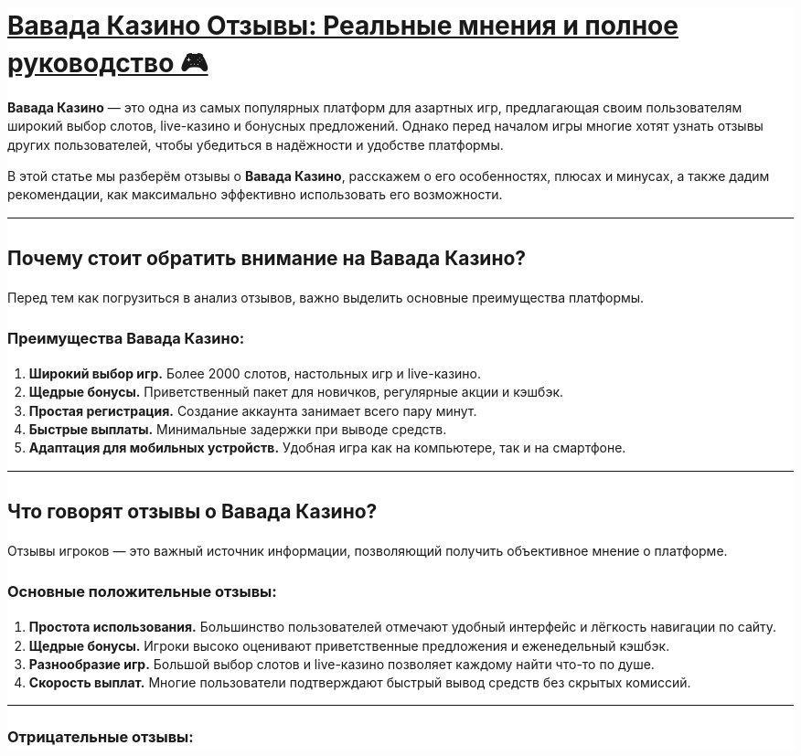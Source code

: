 # [Вавада Казино Отзывы: Реальные мнения и полное руководство 🎮](https://partnervavadarv.com?promo=75590753-cc8b-4c4a-8d71-99b7a2293439-jud\&target=register)

**Вавада Казино** — это одна из самых популярных платформ для азартных игр, предлагающая своим пользователям широкий выбор слотов, live-казино и бонусных предложений. Однако перед началом игры многие хотят узнать отзывы других пользователей, чтобы убедиться в надёжности и удобстве платформы.

В этой статье мы разберём отзывы о **Вавада Казино**, расскажем о его особенностях, плюсах и минусах, а также дадим рекомендации, как максимально эффективно использовать его возможности.

***

## Почему стоит обратить внимание на Вавада Казино?

Перед тем как погрузиться в анализ отзывов, важно выделить основные преимущества платформы.

### Преимущества Вавада Казино:

1. **Широкий выбор игр.**
   Более 2000 слотов, настольных игр и live-казино.
2. **Щедрые бонусы.**
   Приветственный пакет для новичков, регулярные акции и кэшбэк.
3. **Простая регистрация.**
   Создание аккаунта занимает всего пару минут.
4. **Быстрые выплаты.**
   Минимальные задержки при выводе средств.
5. **Адаптация для мобильных устройств.**
   Удобная игра как на компьютере, так и на смартфоне.

***

## Что говорят отзывы о Вавада Казино?

Отзывы игроков — это важный источник информации, позволяющий получить объективное мнение о платформе.

### Основные положительные отзывы:

1. **Простота использования.**
   Большинство пользователей отмечают удобный интерфейс и лёгкость навигации по сайту.
2. **Щедрые бонусы.**
   Игроки высоко оценивают приветственные предложения и еженедельный кэшбэк.
3. **Разнообразие игр.**
   Большой выбор слотов и live-казино позволяет каждому найти что-то по душе.
4. **Скорость выплат.**
   Многие пользователи подтверждают быстрый вывод средств без скрытых комиссий.

***

### Отрицательные отзывы:
